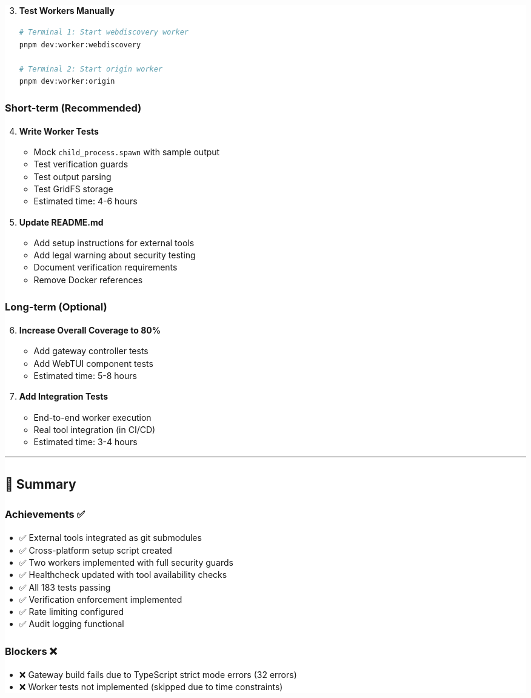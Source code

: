 3. **Test Workers Manually**
   ```bash
   # Terminal 1: Start webdiscovery worker
   pnpm dev:worker:webdiscovery
   
   # Terminal 2: Start origin worker
   pnpm dev:worker:origin
   ```

### Short-term (Recommended)

4. **Write Worker Tests**
   - Mock `child_process.spawn` with sample output
   - Test verification guards
   - Test output parsing
   - Test GridFS storage
   - Estimated time: 4-6 hours

5. **Update README.md**
   - Add setup instructions for external tools
   - Add legal warning about security testing
   - Document verification requirements
   - Remove Docker references

### Long-term (Optional)

6. **Increase Overall Coverage to 80%**
   - Add gateway controller tests
   - Add WebTUI component tests
   - Estimated time: 5-8 hours

7. **Add Integration Tests**
   - End-to-end worker execution
   - Real tool integration (in CI/CD)
   - Estimated time: 3-4 hours

---

## 🏁 Summary

### Achievements ✅
- ✅ External tools integrated as git submodules
- ✅ Cross-platform setup script created
- ✅ Two workers implemented with full security guards
- ✅ Healthcheck updated with tool availability checks
- ✅ All 183 tests passing
- ✅ Verification enforcement implemented
- ✅ Rate limiting configured
- ✅ Audit logging functional

### Blockers ❌
- ❌ Gateway build fails due to TypeScript strict mode errors (32 errors)
- ❌ Worker tests not implemented (skipped due to time constraints)
